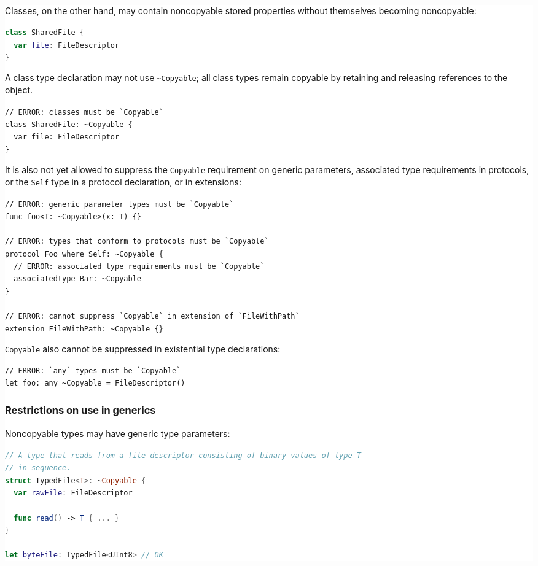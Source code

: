 Classes, on the other hand, may contain noncopyable stored properties without
themselves becoming noncopyable:

```swift
class SharedFile {
  var file: FileDescriptor
}
```

A class type declaration may not use `~Copyable`; all class types remain copyable
by retaining and releasing references to the object.

```
// ERROR: classes must be `Copyable`
class SharedFile: ~Copyable {
  var file: FileDescriptor
}
```

It is also not yet allowed to suppress the `Copyable` requirement on generic
parameters, associated type requirements in protocols, or the `Self` type
in a protocol declaration, or in extensions:

```
// ERROR: generic parameter types must be `Copyable`
func foo<T: ~Copyable>(x: T) {}

// ERROR: types that conform to protocols must be `Copyable`
protocol Foo where Self: ~Copyable {
  // ERROR: associated type requirements must be `Copyable`
  associatedtype Bar: ~Copyable
}

// ERROR: cannot suppress `Copyable` in extension of `FileWithPath`
extension FileWithPath: ~Copyable {}
```

`Copyable` also cannot be suppressed in existential type declarations:

```
// ERROR: `any` types must be `Copyable`
let foo: any ~Copyable = FileDescriptor()
```

### Restrictions on use in generics

Noncopyable types may have generic type parameters:

```swift
// A type that reads from a file descriptor consisting of binary values of type T
// in sequence.
struct TypedFile<T>: ~Copyable {
  var rawFile: FileDescriptor

  func read() -> T { ... }
}

let byteFile: TypedFile<UInt8> // OK
```

